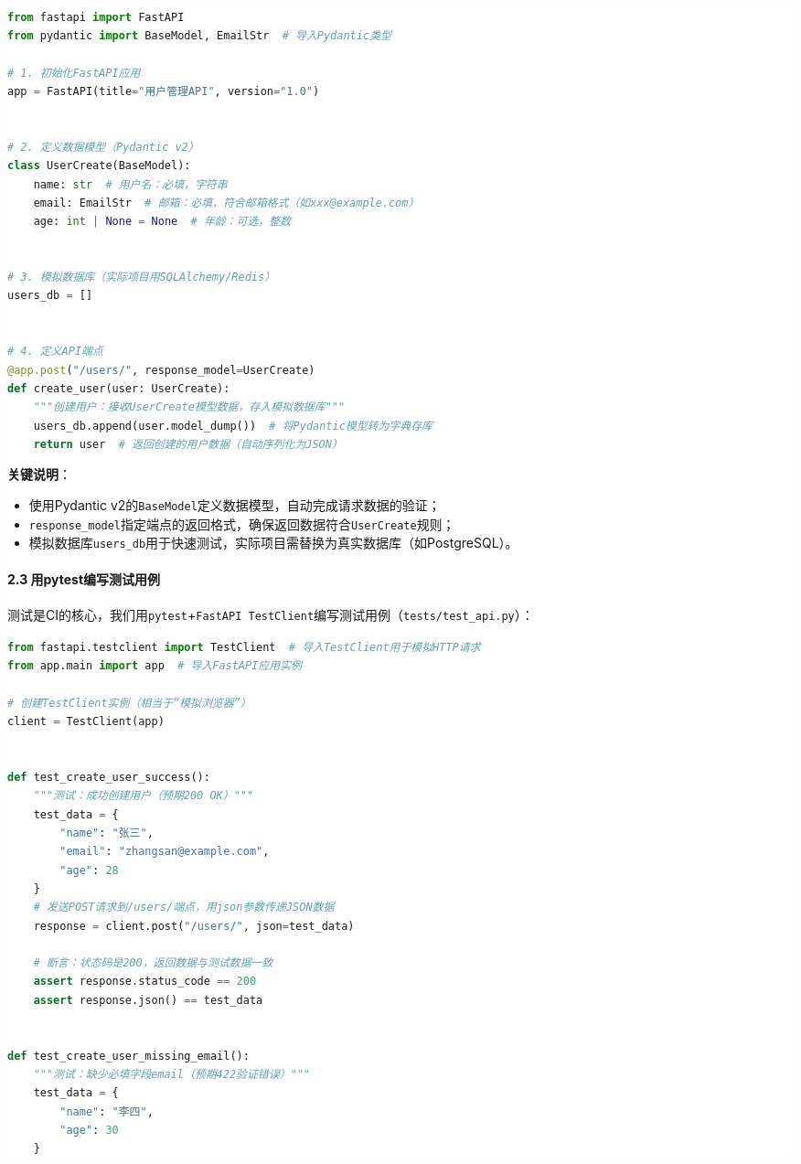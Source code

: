 ```python
from fastapi import FastAPI
from pydantic import BaseModel, EmailStr  # 导入Pydantic类型

# 1. 初始化FastAPI应用
app = FastAPI(title="用户管理API", version="1.0")


# 2. 定义数据模型（Pydantic v2）
class UserCreate(BaseModel):
    name: str  # 用户名：必填，字符串
    email: EmailStr  # 邮箱：必填，符合邮箱格式（如xxx@example.com）
    age: int | None = None  # 年龄：可选，整数


# 3. 模拟数据库（实际项目用SQLAlchemy/Redis）
users_db = []


# 4. 定义API端点
@app.post("/users/", response_model=UserCreate)
def create_user(user: UserCreate):
    """创建用户：接收UserCreate模型数据，存入模拟数据库"""
    users_db.append(user.model_dump())  # 将Pydantic模型转为字典存库
    return user  # 返回创建的用户数据（自动序列化为JSON）
```

**关键说明**：

- 使用Pydantic v2的`BaseModel`定义数据模型，自动完成请求数据的验证；
- `response_model`指定端点的返回格式，确保返回数据符合`UserCreate`规则；
- 模拟数据库`users_db`用于快速测试，实际项目需替换为真实数据库（如PostgreSQL）。

#### 2.3 用pytest编写测试用例

测试是CI的核心，我们用`pytest`+`FastAPI TestClient`编写测试用例（`tests/test_api.py`）：

```python
from fastapi.testclient import TestClient  # 导入TestClient用于模拟HTTP请求
from app.main import app  # 导入FastAPI应用实例

# 创建TestClient实例（相当于“模拟浏览器”）
client = TestClient(app)


def test_create_user_success():
    """测试：成功创建用户（预期200 OK）"""
    test_data = {
        "name": "张三",
        "email": "zhangsan@example.com",
        "age": 28
    }
    # 发送POST请求到/users/端点，用json参数传递JSON数据
    response = client.post("/users/", json=test_data)

    # 断言：状态码是200，返回数据与测试数据一致
    assert response.status_code == 200
    assert response.json() == test_data


def test_create_user_missing_email():
    """测试：缺少必填字段email（预期422验证错误）"""
    test_data = {
        "name": "李四",
        "age": 30
    }
```